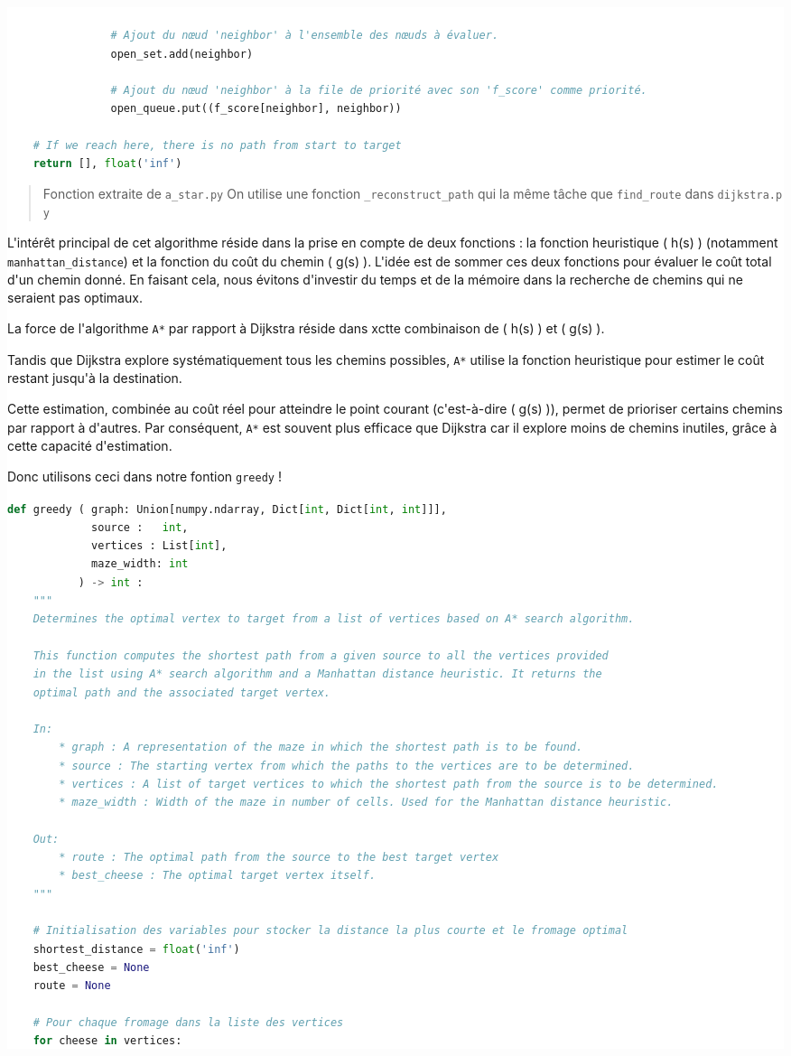 ```python

                # Ajout du nœud 'neighbor' à l'ensemble des nœuds à évaluer.
                open_set.add(neighbor)

                # Ajout du nœud 'neighbor' à la file de priorité avec son 'f_score' comme priorité.
                open_queue.put((f_score[neighbor], neighbor))
    
    # If we reach here, there is no path from start to target
    return [], float('inf')
```
> Fonction extraite de `a_star.py`
> On utilise une fonction `_reconstruct_path` qui la même tâche que `find_route` dans `dijkstra.py`

L'intérêt principal de cet algorithme réside dans la prise en compte de deux fonctions : la fonction heuristique \( h(s) \) (notamment `manhattan_distance`) et la fonction du coût du chemin \( g(s) \). L'idée est de sommer ces deux fonctions pour évaluer le coût total d'un chemin donné. En faisant cela, nous évitons d'investir du temps et de la mémoire dans la recherche de chemins qui ne seraient pas optimaux.

La force de l'algorithme `A*` par rapport à Dijkstra réside dans xctte combinaison de \( h(s) \) et \( g(s) \). 

Tandis que Dijkstra explore systématiquement tous les chemins possibles, `A*` utilise la fonction heuristique pour estimer le coût restant jusqu'à la destination. 

Cette estimation, combinée au coût réel pour atteindre le point courant (c'est-à-dire \( g(s) \)), permet de prioriser certains chemins par rapport à d'autres. Par conséquent, `A*` est souvent plus efficace que Dijkstra car il explore moins de chemins inutiles, grâce à cette capacité d'estimation.

Donc utilisons ceci dans notre fontion `greedy` !

```python
def greedy ( graph: Union[numpy.ndarray, Dict[int, Dict[int, int]]],
             source :   int, 
             vertices : List[int],
             maze_width: int
           ) -> int :
    """
    Determines the optimal vertex to target from a list of vertices based on A* search algorithm.
    
    This function computes the shortest path from a given source to all the vertices provided 
    in the list using A* search algorithm and a Manhattan distance heuristic. It returns the 
    optimal path and the associated target vertex.
    
    In:
        * graph : A representation of the maze in which the shortest path is to be found. 
        * source : The starting vertex from which the paths to the vertices are to be determined.
        * vertices : A list of target vertices to which the shortest path from the source is to be determined.
        * maze_width : Width of the maze in number of cells. Used for the Manhattan distance heuristic.
    
    Out:
        * route : The optimal path from the source to the best target vertex 
        * best_cheese : The optimal target vertex itself.
    """

    # Initialisation des variables pour stocker la distance la plus courte et le fromage optimal
    shortest_distance = float('inf')
    best_cheese = None
    route = None

    # Pour chaque fromage dans la liste des vertices
    for cheese in vertices:

```